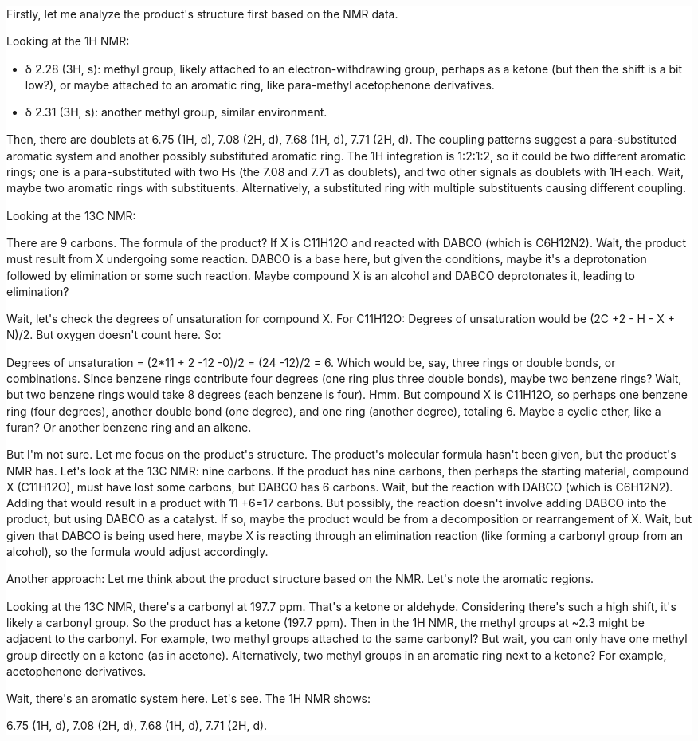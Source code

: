 Firstly, let me analyze the product's structure first based on the NMR data.

Looking at the 1H NMR:

- δ 2.28 (3H, s): methyl group, likely attached to an electron-withdrawing group, perhaps as a ketone (but then the shift is a bit low?), or maybe attached to an aromatic ring, like para-methyl acetophenone derivatives.

- δ 2.31 (3H, s): another methyl group, similar environment.

Then, there are doublets at 6.75 (1H, d), 7.08 (2H, d), 7.68 (1H, d), 7.71 (2H, d). The coupling patterns suggest a para-substituted aromatic system and another possibly substituted aromatic ring. The 1H integration is 1:2:1:2, so it could be two different aromatic rings; one is a para-substituted with two Hs (the 7.08 and 7.71 as doublets), and two other signals as doublets with 1H each. Wait, maybe two aromatic rings with substituents. Alternatively, a substituted ring with multiple substituents causing different coupling.

Looking at the 13C NMR:

There are 9 carbons. The formula of the product? If X is C11H12O and reacted with DABCO (which is C6H12N2). Wait, the product must result from X undergoing some reaction. DABCO is a base here, but given the conditions, maybe it's a deprotonation followed by elimination or some such reaction. Maybe compound X is an alcohol and DABCO deprotonates it, leading to elimination?

Wait, let's check the degrees of unsaturation for compound X. For C11H12O: Degrees of unsaturation would be (2C +2 - H - X + N)/2. But oxygen doesn't count here. So:

Degrees of unsaturation = (2*11 + 2 -12 -0)/2 = (24 -12)/2 = 6. Which would be, say, three rings or double bonds, or combinations. Since benzene rings contribute four degrees (one ring plus three double bonds), maybe two benzene rings? Wait, but two benzene rings would take 8 degrees (each benzene is four). Hmm. But compound X is C11H12O, so perhaps one benzene ring (four degrees), another double bond (one degree), and one ring (another degree), totaling 6. Maybe a cyclic ether, like a furan? Or another benzene ring and an alkene.

But I'm not sure. Let me focus on the product's structure. The product's molecular formula hasn't been given, but the product's NMR has. Let's look at the 13C NMR: nine carbons. If the product has nine carbons, then perhaps the starting material, compound X (C11H12O), must have lost some carbons, but DABCO has 6 carbons. Wait, but the reaction with DABCO (which is C6H12N2). Adding that would result in a product with 11 +6=17 carbons. But possibly, the reaction doesn't involve adding DABCO into the product, but using DABCO as a catalyst. If so, maybe the product would be from a decomposition or rearrangement of X. Wait, but given that DABCO is being used here, maybe X is reacting through an elimination reaction (like forming a carbonyl group from an alcohol), so the formula would adjust accordingly.

Another approach: Let me think about the product structure based on the NMR. Let's note the aromatic regions.

Looking at the 13C NMR, there's a carbonyl at 197.7 ppm. That's a ketone or aldehyde. Considering there's such a high shift, it's likely a carbonyl group. So the product has a ketone (197.7 ppm). Then in the 1H NMR, the methyl groups at ~2.3 might be adjacent to the carbonyl. For example, two methyl groups attached to the same carbonyl? But wait, you can only have one methyl group directly on a ketone (as in acetone). Alternatively, two methyl groups in an aromatic ring next to a ketone? For example, acetophenone derivatives.

Wait, there's an aromatic system here. Let's see. The 1H NMR shows:

6.75 (1H, d), 7.08 (2H, d), 7.68 (1H, d), 7.71 (2H, d).
